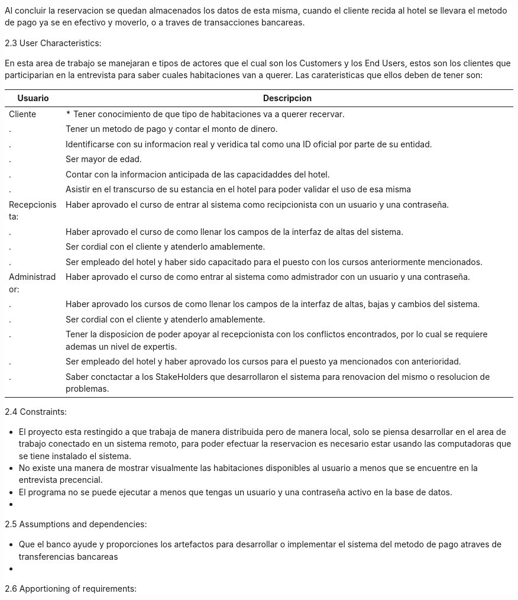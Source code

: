 Al concluir la reservacion se quedan almacenados los datos de esta misma, cuando el cliente recida al hotel se llevara el metodo de pago ya se en efectivo y moverlo, o a traves de transacciones bancareas.

2.3 User Characteristics:

En esta area de trabajo se manejaran e tipos de actores que el cual son los Customers y los End Users, estos son los clientes que participarian en la entrevista para saber cuales habitaciones van a querer. Las carateristicas que ellos deben de tener son:

Usuario | Descripcion
-------------- | -----------------
Cliente |* Tener conocimiento de que tipo de habitaciones va a querer recervar.
. | Tener un metodo de pago y contar el monto de dinero.
. | Identificarse con su informacion real y veridica tal como una ID oficial por parte de su entidad.
. | Ser mayor de edad.
. | Contar con la informacion anticipada de las capacidaddes del hotel.
. | Asistir en el transcurso de su estancia en el hotel para poder validar el uso de esa misma
Recepcionista: | Haber aprovado el curso de entrar al sistema como recipcionista con un usuario y una contraseña.
.| Haber aprovado el curso de como llenar los campos de la interfaz de altas del sistema.
.| Ser cordial con el cliente y atenderlo amablemente.
.| Ser empleado del hotel y haber sido capacitado para el puesto con los cursos anteriormente mencionados.
Administrador: | Haber aprovado el curso de como entrar al sistema como admistrador con un usuario y una contraseña.
. | Haber aprovado los cursos de como llenar los campos de la interfaz de altas, bajas y cambios del sistema.
. | Ser cordial con el cliente y atenderlo amablemente.
. | Tener la disposicion de poder apoyar al recepcionista con los conflictos encontrados, por lo cual se requiere ademas un nivel de expertis.
. | Ser empleado del hotel y haber aprovado los cursos para el puesto ya mencionados con anterioridad.
. | Saber conctactar a los StakeHolders que desarrollaron el sistema para renovacion del mismo o resolucion de problemas.

2.4 Constraints:

* El proyecto esta restingido a que trabaja de manera distribuida pero de manera local, solo se piensa desarrollar en el area de trabajo conectado en un sistema remoto, para poder efectuar la reservacion es necesario estar usando las computadoras que se tiene instalado el sistema.
* No existe una manera de mostrar visualmente las habitaciones disponibles al usuario a menos que se encuentre en la entrevista precencial.
* El programa no se puede ejecutar a menos que tengas un usuario y una contraseña activo en la base de datos.
*

2.5 Assumptions and dependencies:

* Que el banco ayude y proporciones los artefactos para desarrollar o implementar el sistema del metodo de pago atraves de transferencias bancareas
* 

2.6 Apportioning of requirements:
